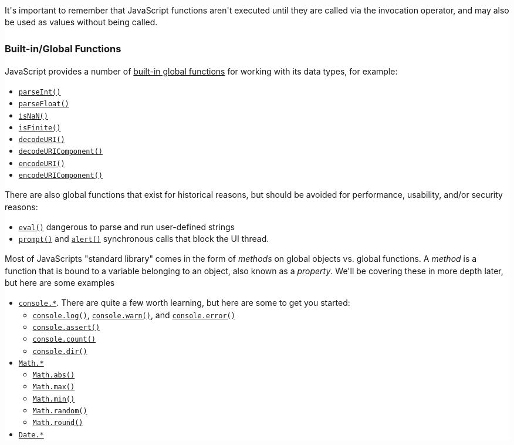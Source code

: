 It's important to remember that JavaScript functions aren't executed until they are called
via the invocation operator, and may also be used as values without being called. 










### Built-in/Global Functions

JavaScript provides a number of [built-in global functions](https://developer.mozilla.org/en-US/docs/Web/JavaScript/Reference/Global_Objects#Function_properties) for working with its data types, for example:

* [`parseInt()`](https://developer.mozilla.org/en-US/docs/Web/JavaScript/Reference/Global_Objects/parseInt)
* [`parseFloat()`](https://developer.mozilla.org/en-US/docs/Web/JavaScript/Reference/Global_Objects/parseFloat)
* [`isNaN()`](https://developer.mozilla.org/en-US/docs/Web/JavaScript/Reference/Global_Objects/isNaN)
* [`isFinite()`](https://developer.mozilla.org/en-US/docs/Web/JavaScript/Reference/Global_Objects/isFinite)
* [`decodeURI()`](https://developer.mozilla.org/en-US/docs/Web/JavaScript/Reference/Global_Objects/decodeURI)
* [`decodeURIComponent()`](https://developer.mozilla.org/en-US/docs/Web/JavaScript/Reference/Global_Objects/decodeURIComponent)
* [`encodeURI()`](https://developer.mozilla.org/en-US/docs/Web/JavaScript/Reference/Global_Objects/encodeURI)
* [`encodeURIComponent()`](https://developer.mozilla.org/en-US/docs/Web/JavaScript/Reference/Global_Objects/encodeURIComponent)

There are also global functions that exist for historical reasons, but should be avoided for performance,
usability, and/or security reasons:

* [`eval()`](https://developer.mozilla.org/en-US/docs/Web/JavaScript/Reference/Global_Objects/eval) dangerous to parse and run user-defined strings
* [`prompt()`](https://developer.mozilla.org/en-US/docs/Web/API/Window/prompt) and [`alert()`](https://developer.mozilla.org/en-US/docs/Web/API/Window/alert) synchronous calls that block the UI thread.

Most of JavaScripts "standard library" comes in the form of *methods* on global objects
vs. global functions.  A *method* is a function that is bound to a variable belonging
to an object, also known as a *property*.  We'll be covering these in more depth later, but
here are some examples

* [`console.*`](https://developer.mozilla.org/en-US/docs/Web/API/console).  There are
quite a few worth learning, but here are some to get you started:
    * [`console.log()`](https://developer.mozilla.org/en-US/docs/Web/API/Console/log), [`console.warn()`](https://developer.mozilla.org/en-US/docs/Web/API/Console/warn), and [`console.error()`](https://developer.mozilla.org/en-US/docs/Web/API/Console/error)
    * [`console.assert()`](https://developer.mozilla.org/en-US/docs/Web/API/Console/assert)
    * [`console.count()`](https://developer.mozilla.org/en-US/docs/Web/API/Console/count)
    * [`console.dir()`](https://developer.mozilla.org/en-US/docs/Web/API/Console/dir)
* [`Math.*`](https://developer.mozilla.org/en-US/docs/Web/JavaScript/Reference/Global_Objects/Math)
    * [`Math.abs()`](https://developer.mozilla.org/en-US/docs/Web/JavaScript/Reference/Global_Objects/Math/abs)
    * [`Math.max()`](https://developer.mozilla.org/en-US/docs/Web/JavaScript/Reference/Global_Objects/Math/max)
    * [`Math.min()`](https://developer.mozilla.org/en-US/docs/Web/JavaScript/Reference/Global_Objects/Math/min)
    * [`Math.random()`](https://developer.mozilla.org/en-US/docs/Web/JavaScript/Reference/Global_Objects/Math/random)
    * [`Math.round()`](https://developer.mozilla.org/en-US/docs/Web/JavaScript/Reference/Global_Objects/Math/round)
* [`Date.*`](https://developer.mozilla.org/en-US/docs/Web/JavaScript/Reference/Global_Objects/Date)
